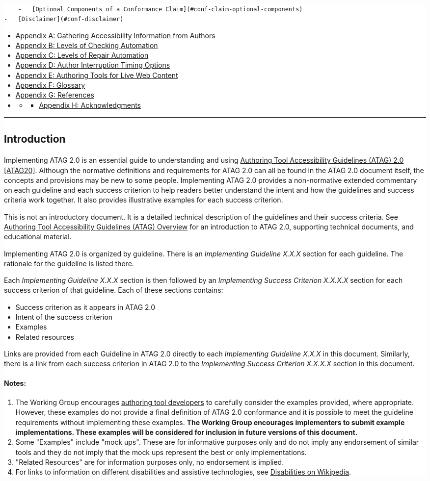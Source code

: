         -   [Optional Components of a Conformance Claim](#conf-claim-optional-components)
    -   [Disclaimer](#conf-disclaimer)
-   [Appendix A: Gathering Accessibility Information from Authors](#prompting-types)
-   [Appendix B: Levels of Checking Automation](#checking-types)
-   [Appendix C: Levels of Repair Automation](#repair-types)
-   [Appendix D: Author Interruption Timing Options](#timing-options)
-   [Appendix E: Authoring Tools for Live Web Content](#realtime-production)
-   [Appendix F: Glossary](#glossary)
-   [Appendix G: References](#references)
-   -   -   [Appendix H: Acknowledgments](#acknowledgments)

------------------------------------------------------------------------

<span id="intro">Introduction</span>
------------------------------------

Implementing ATAG 2.0 is an essential guide to understanding and using [Authoring Tool Accessibility Guidelines (ATAG) 2.0](http://www.w3.org/TR/ATAG20/) [\[ATAG20\]](#ref-ATAG20 "reference: ATAG20"). Although the normative definitions and requirements for ATAG 2.0 can all be found in the ATAG 2.0 document itself, the concepts and provisions may be new to some people. Implementing ATAG 2.0 provides a non-normative extended commentary on each guideline and each success criterion to help readers better understand the intent and how the guidelines and success criteria work together. It also provides illustrative examples for each success criterion.

This is not an introductory document. It is a detailed technical description of the guidelines and their success criteria. See [Authoring Tool Accessibility Guidelines (ATAG) Overview](http://www.w3.org/WAI/intro/atag.php) for an introduction to ATAG 2.0, supporting technical documents, and educational material.

Implementing ATAG 2.0 is organized by guideline. There is an *Implementing Guideline X.X.X* section for each guideline. The rationale for the guideline is listed there.

Each *Implementing Guideline X.X.X* section is then followed by an *Implementing Success Criterion X.X.X.X* section for each success criterion of that guideline. Each of these sections contains:

-   Success criterion as it appears in ATAG 2.0
-   Intent of the success criterion
-   Examples
-   Related resources

Links are provided from each Guideline in ATAG 2.0 directly to each *Implementing Guideline X.X.X* in this document. Similarly, there is a link from each success criterion in ATAG 2.0 to the *Implementing Success Criterion X.X.X.X* section in this document.

#### <span id="intro-notes"></span>Notes:

1.  The Working Group encourages <a href="#def-Developer" class="termdef" title="definition: authoring tool developers">authoring tool developers</a> to carefully consider the examples provided, where appropriate. However, these examples do not provide a final definition of ATAG 2.0 conformance and it is possible to meet the guideline requirements without implementing these examples. **The Working Group encourages implementers to submit example implementations. These examples will be considered for inclusion in future versions of this document.**
2.  Some "Examples" include "mock ups". These are for informative purposes only and do not imply any endorsement of similar tools and they do not imply that the mock ups represent the best or only implementations.
3.  "Related Resources" are for information purposes only, no endorsement is implied.
4.  For links to information on different disabilities and assistive technologies, see [Disabilities on Wikipedia](http://en.wikipedia.org/wiki/Disabilities).
